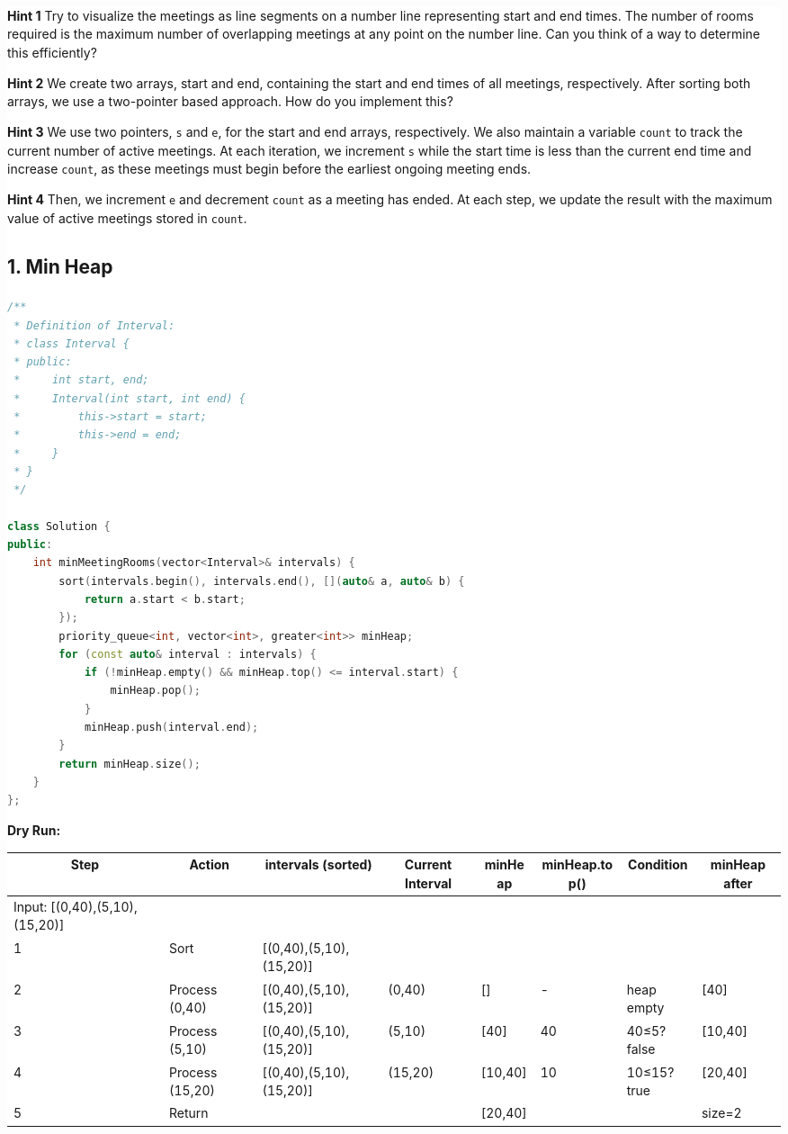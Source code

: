 **Hint 1** Try to visualize the meetings as line segments on a number line representing start and end times. The number of rooms required is the maximum number of overlapping meetings at any point on the number line. Can you think of a way to determine this efficiently?

**Hint 2** We create two arrays, start and end, containing the start and end times of all meetings, respectively. After sorting both arrays, we use a two-pointer based approach. How do you implement this?

**Hint 3** We use two pointers, `s` and `e`, for the start and end arrays, respectively. We also maintain a variable `count` to track the current number of active meetings. At each iteration, we increment `s` while the start time is less than the current end time and increase `count`, as these meetings must begin before the earliest ongoing meeting ends.

**Hint 4** Then, we increment `e` and decrement `count` as a meeting has ended. At each step, we update the result with the maximum value of active meetings stored in `count`.

## 1. Min Heap

```cpp
/**
 * Definition of Interval:
 * class Interval {
 * public:
 *     int start, end;
 *     Interval(int start, int end) {
 *         this->start = start;
 *         this->end = end;
 *     }
 * }
 */

class Solution {
public:
    int minMeetingRooms(vector<Interval>& intervals) {
        sort(intervals.begin(), intervals.end(), [](auto& a, auto& b) {
            return a.start < b.start;
        });
        priority_queue<int, vector<int>, greater<int>> minHeap;
        for (const auto& interval : intervals) {
            if (!minHeap.empty() && minHeap.top() <= interval.start) {
                minHeap.pop();
            }
            minHeap.push(interval.end);
        }
        return minHeap.size();
    }
};
```

**Dry Run:**

|Step|Action|intervals (sorted)|Current Interval|minHeap|minHeap.top()|Condition|minHeap after|
|---|---|---|---|---|---|---|---|
|Input: [(0,40),(5,10),(15,20)]||||||||
|1|Sort|[(0,40),(5,10),(15,20)]||||||
|2|Process (0,40)|[(0,40),(5,10),(15,20)]|(0,40)|[]|-|heap empty|[40]|
|3|Process (5,10)|[(0,40),(5,10),(15,20)]|(5,10)|[40]|40|40≤5? false|[10,40]|
|4|Process (15,20)|[(0,40),(5,10),(15,20)]|(15,20)|[10,40]|10|10≤15? true|[20,40]|
|5|Return|||[20,40]|||size=2|
